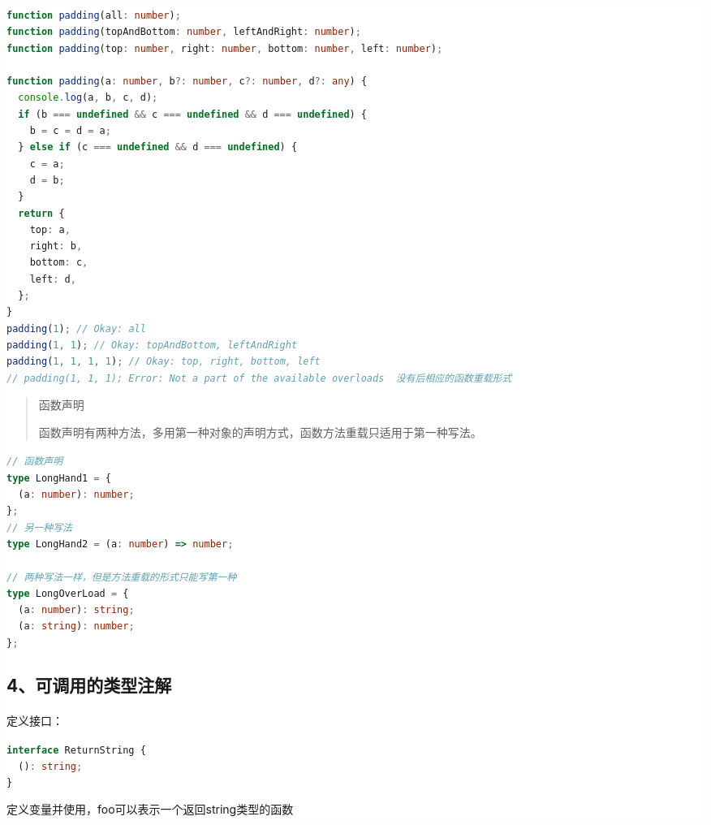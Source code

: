 ```typescript
function padding(all: number);
function padding(topAndBottom: number, leftAndRight: number);
function padding(top: number, right: number, bottom: number, left: number);

function padding(a: number, b?: number, c?: number, d?: any) {
  console.log(a, b, c, d);
  if (b === undefined && c === undefined && d === undefined) {
    b = c = d = a;
  } else if (c === undefined && d === undefined) {
    c = a;
    d = b;
  }
  return {
    top: a,
    right: b,
    bottom: c,
    left: d,
  };
}
padding(1); // Okay: all
padding(1, 1); // Okay: topAndBottom, leftAndRight
padding(1, 1, 1, 1); // Okay: top, right, bottom, left
// padding(1, 1, 1); Error: Not a part of the available overloads  没有后相应的函数重载形式
```
> 函数声明
>
> 函数声明有两种方法，多用第一种对象的声明方式，函数方法重载只适用于第一种写法。
```typescript
// 函数声明
type LongHand1 = {
  (a: number): number;
};
// 另一种写法
type LongHand2 = (a: number) => number;

// 两种写法一样，但是方法重载的形式只能写第一种
type LongOverLoad = {
  (a: number): string;
  (a: string): number;
};
```
## 4、可调用的类型注解
定义接口：

```typescript
interface ReturnString {
  (): string;
}
```
定义变量并使用，foo可以表示一个返回string类型的函数
